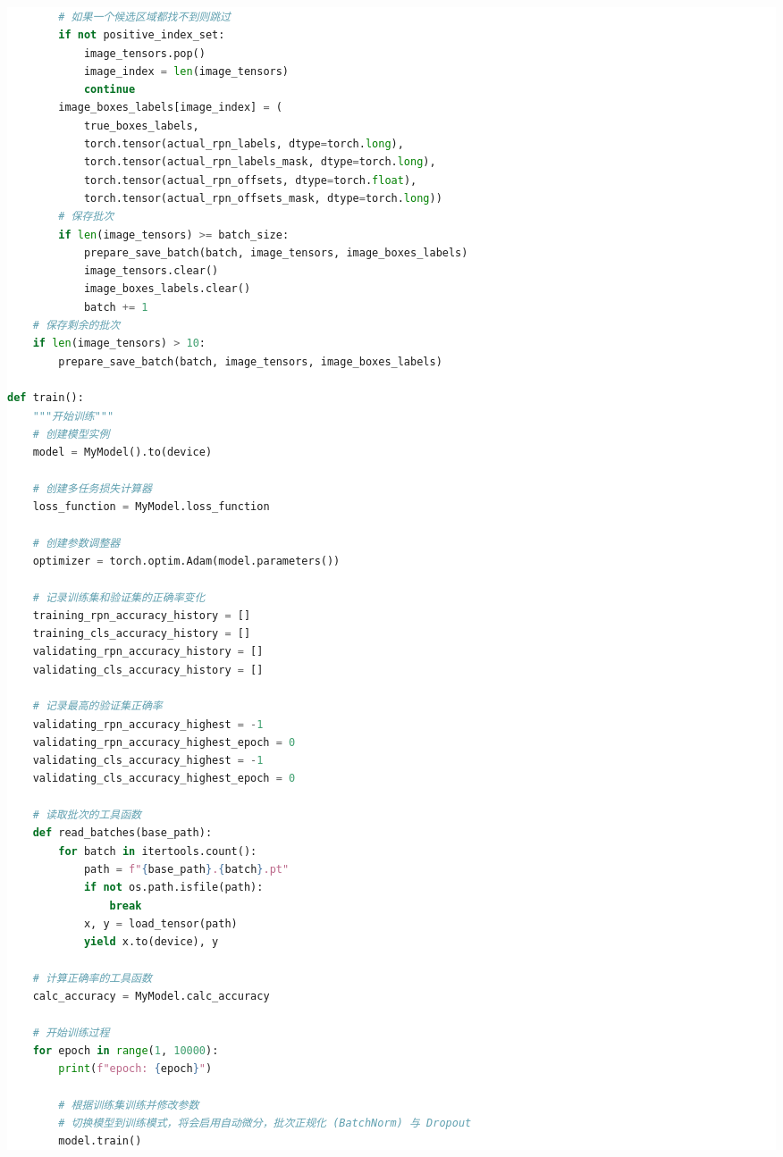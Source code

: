 ``` python
        # 如果一个候选区域都找不到则跳过
        if not positive_index_set:
            image_tensors.pop()
            image_index = len(image_tensors)
            continue
        image_boxes_labels[image_index] = (
            true_boxes_labels,
            torch.tensor(actual_rpn_labels, dtype=torch.long),
            torch.tensor(actual_rpn_labels_mask, dtype=torch.long),
            torch.tensor(actual_rpn_offsets, dtype=torch.float),
            torch.tensor(actual_rpn_offsets_mask, dtype=torch.long))
        # 保存批次
        if len(image_tensors) >= batch_size:
            prepare_save_batch(batch, image_tensors, image_boxes_labels)
            image_tensors.clear()
            image_boxes_labels.clear()
            batch += 1
    # 保存剩余的批次
    if len(image_tensors) > 10:
        prepare_save_batch(batch, image_tensors, image_boxes_labels)

def train():
    """开始训练"""
    # 创建模型实例
    model = MyModel().to(device)

    # 创建多任务损失计算器
    loss_function = MyModel.loss_function

    # 创建参数调整器
    optimizer = torch.optim.Adam(model.parameters())

    # 记录训练集和验证集的正确率变化
    training_rpn_accuracy_history = []
    training_cls_accuracy_history = []
    validating_rpn_accuracy_history = []
    validating_cls_accuracy_history = []

    # 记录最高的验证集正确率
    validating_rpn_accuracy_highest = -1
    validating_rpn_accuracy_highest_epoch = 0
    validating_cls_accuracy_highest = -1
    validating_cls_accuracy_highest_epoch = 0

    # 读取批次的工具函数
    def read_batches(base_path):
        for batch in itertools.count():
            path = f"{base_path}.{batch}.pt"
            if not os.path.isfile(path):
                break
            x, y = load_tensor(path)
            yield x.to(device), y

    # 计算正确率的工具函数
    calc_accuracy = MyModel.calc_accuracy

    # 开始训练过程
    for epoch in range(1, 10000):
        print(f"epoch: {epoch}")

        # 根据训练集训练并修改参数
        # 切换模型到训练模式，将会启用自动微分，批次正规化 (BatchNorm) 与 Dropout
        model.train()
```